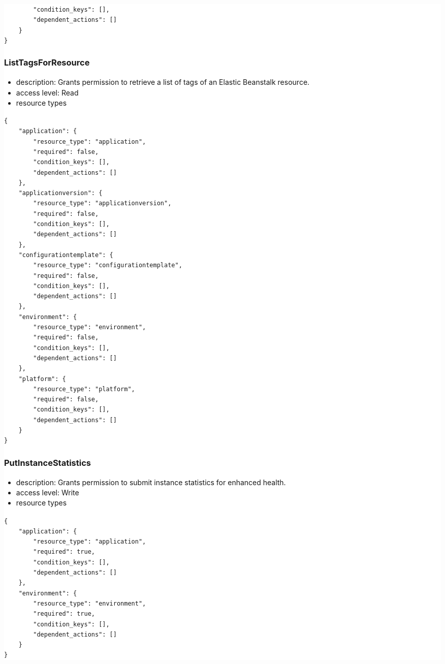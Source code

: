 ```
        "condition_keys": [],
        "dependent_actions": []
    }
}
```
### ListTagsForResource
- description: Grants permission to retrieve a list of tags of an Elastic Beanstalk resource.
- access level: Read
- resource types
```
{
    "application": {
        "resource_type": "application",
        "required": false,
        "condition_keys": [],
        "dependent_actions": []
    },
    "applicationversion": {
        "resource_type": "applicationversion",
        "required": false,
        "condition_keys": [],
        "dependent_actions": []
    },
    "configurationtemplate": {
        "resource_type": "configurationtemplate",
        "required": false,
        "condition_keys": [],
        "dependent_actions": []
    },
    "environment": {
        "resource_type": "environment",
        "required": false,
        "condition_keys": [],
        "dependent_actions": []
    },
    "platform": {
        "resource_type": "platform",
        "required": false,
        "condition_keys": [],
        "dependent_actions": []
    }
}
```
### PutInstanceStatistics
- description: Grants permission to submit instance statistics for enhanced health.
- access level: Write
- resource types
```
{
    "application": {
        "resource_type": "application",
        "required": true,
        "condition_keys": [],
        "dependent_actions": []
    },
    "environment": {
        "resource_type": "environment",
        "required": true,
        "condition_keys": [],
        "dependent_actions": []
    }
}
```